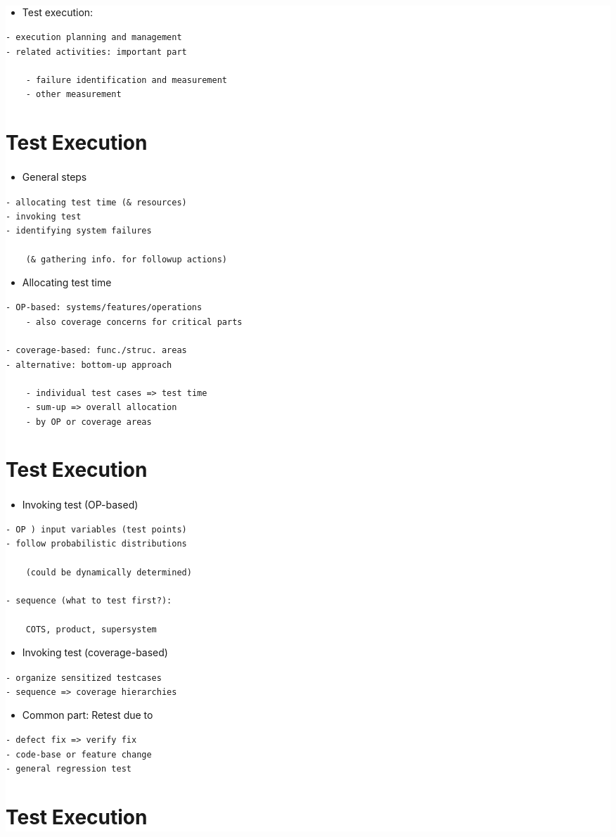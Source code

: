 -	 Test execution:

	- execution planning and management
	- related activities: important part

		- failure identification and measurement
		- other measurement

# Test Execution

-	 General steps

	- allocating test time (& resources)
	- invoking test
	- identifying system failures

		(& gathering info. for followup actions)

-	 Allocating test time

	- OP-based: systems/features/operations
		- also coverage concerns for critical parts

	- coverage-based: func./struc. areas
	- alternative: bottom-up approach

		- individual test cases => test time
		- sum-up => overall allocation
		- by OP or coverage areas

# Test Execution

-	 Invoking test (OP-based)

	- OP ) input variables (test points)
	- follow probabilistic distributions

		(could be dynamically determined)

	- sequence (what to test first?):

		COTS, product, supersystem

-	 Invoking test (coverage-based)

	- organize sensitized testcases
	- sequence => coverage hierarchies

-	 Common part: Retest due to

	- defect fix => verify fix
	- code-base or feature change
	- general regression test

# Test Execution
